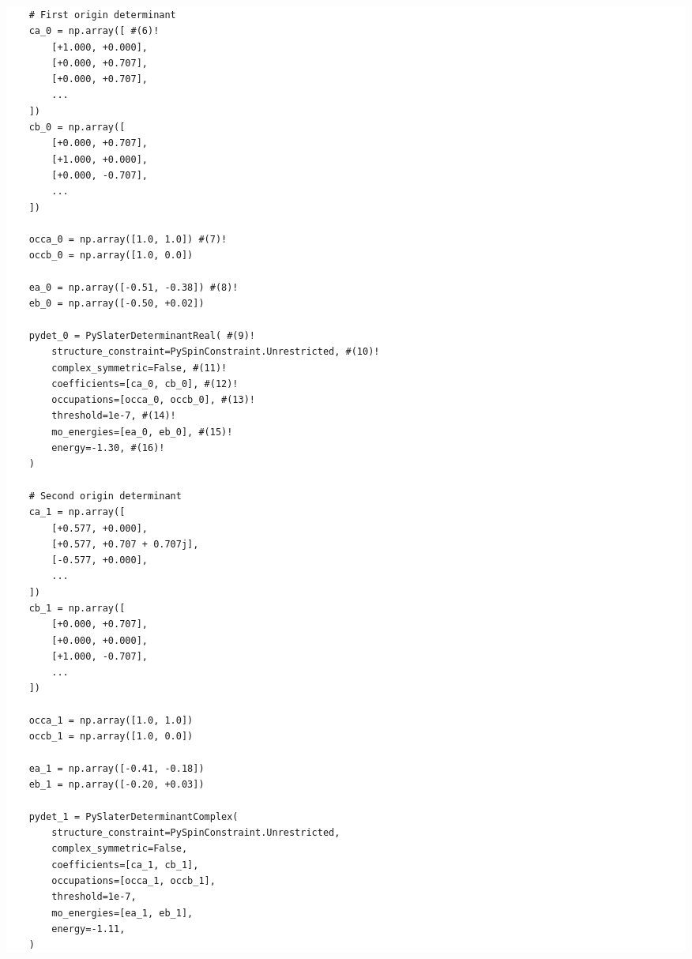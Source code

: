         # First origin determinant
        ca_0 = np.array([ #(6)!
            [+1.000, +0.000],
            [+0.000, +0.707],
            [+0.000, +0.707],
            ...
        ])
        cb_0 = np.array([
            [+0.000, +0.707],
            [+1.000, +0.000],
            [+0.000, -0.707],
            ...
        ])
        
        occa_0 = np.array([1.0, 1.0]) #(7)!
        occb_0 = np.array([1.0, 0.0])

        ea_0 = np.array([-0.51, -0.38]) #(8)!
        eb_0 = np.array([-0.50, +0.02])

        pydet_0 = PySlaterDeterminantReal( #(9)!
            structure_constraint=PySpinConstraint.Unrestricted, #(10)!
            complex_symmetric=False, #(11)!
            coefficients=[ca_0, cb_0], #(12)!
            occupations=[occa_0, occb_0], #(13)!
            threshold=1e-7, #(14)!
            mo_energies=[ea_0, eb_0], #(15)!
            energy=-1.30, #(16)!
        )

        # Second origin determinant
        ca_1 = np.array([
            [+0.577, +0.000],
            [+0.577, +0.707 + 0.707j],
            [-0.577, +0.000],
            ...
        ])
        cb_1 = np.array([
            [+0.000, +0.707],
            [+0.000, +0.000],
            [+1.000, -0.707],
            ...
        ])

        occa_1 = np.array([1.0, 1.0])
        occb_1 = np.array([1.0, 0.0])

        ea_1 = np.array([-0.41, -0.18])
        eb_1 = np.array([-0.20, +0.03])

        pydet_1 = PySlaterDeterminantComplex(
            structure_constraint=PySpinConstraint.Unrestricted,
            complex_symmetric=False,
            coefficients=[ca_1, cb_1],
            occupations=[occa_1, occb_1],
            threshold=1e-7,
            mo_energies=[ea_1, eb_1],
            energy=-1.11,
        )
